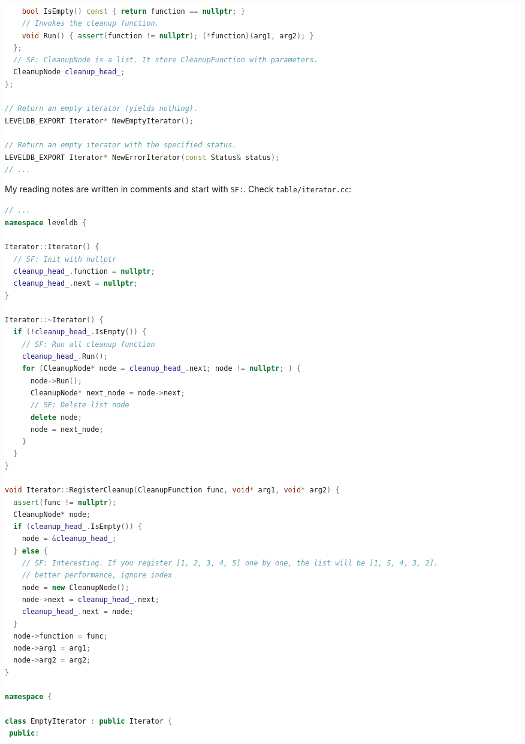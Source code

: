 ```c++
    bool IsEmpty() const { return function == nullptr; }
    // Invokes the cleanup function.
    void Run() { assert(function != nullptr); (*function)(arg1, arg2); }
  };
  // SF: CleanupNode is a list. It store CleanupFunction with parameters.
  CleanupNode cleanup_head_;
};

// Return an empty iterator (yields nothing).
LEVELDB_EXPORT Iterator* NewEmptyIterator();

// Return an empty iterator with the specified status.
LEVELDB_EXPORT Iterator* NewErrorIterator(const Status& status);
// ...
```

My reading notes are written in comments and start with `SF:`. Check `table/iterator.cc`:

```c++
// ...
namespace leveldb {

Iterator::Iterator() {
  // SF: Init with nullptr
  cleanup_head_.function = nullptr;
  cleanup_head_.next = nullptr;
}

Iterator::~Iterator() {
  if (!cleanup_head_.IsEmpty()) {
    // SF: Run all cleanup function
    cleanup_head_.Run();
    for (CleanupNode* node = cleanup_head_.next; node != nullptr; ) {
      node->Run();
      CleanupNode* next_node = node->next;
      // SF: Delete list node
      delete node;
      node = next_node;
    }
  }
}

void Iterator::RegisterCleanup(CleanupFunction func, void* arg1, void* arg2) {
  assert(func != nullptr);
  CleanupNode* node;
  if (cleanup_head_.IsEmpty()) {
    node = &cleanup_head_;
  } else {
    // SF: Interesting. If you register [1, 2, 3, 4, 5] one by one, the list will be [1, 5, 4, 3, 2].
    // better performance, ignore index
    node = new CleanupNode();
    node->next = cleanup_head_.next;
    cleanup_head_.next = node;
  }
  node->function = func;
  node->arg1 = arg1;
  node->arg2 = arg2;
}

namespace {

class EmptyIterator : public Iterator {
 public:
```